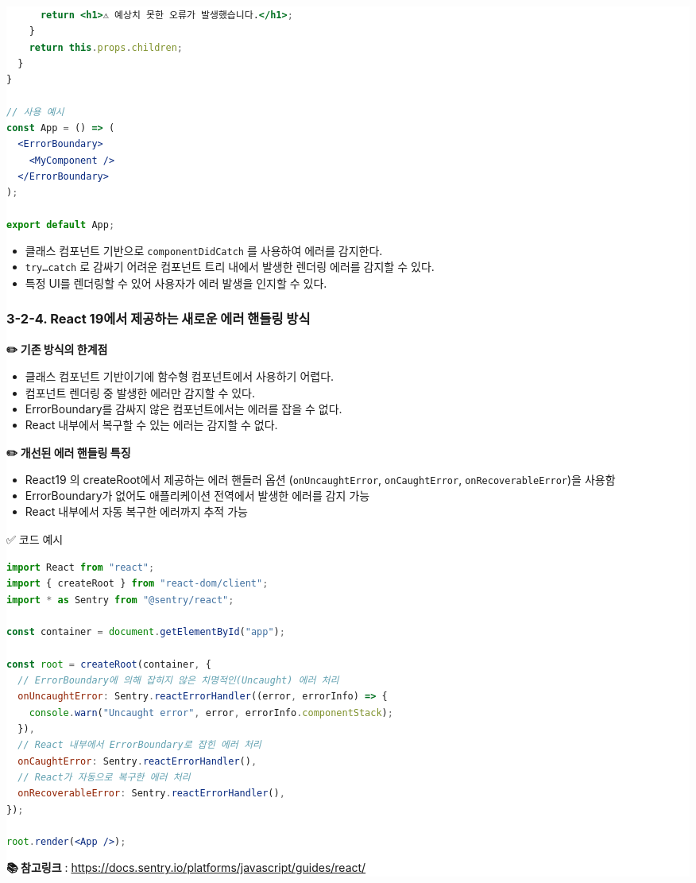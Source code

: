 ```jsx
      return <h1>⚠️ 예상치 못한 오류가 발생했습니다.</h1>;
    }
    return this.props.children;
  }
}

// 사용 예시
const App = () => (
  <ErrorBoundary>
    <MyComponent />
  </ErrorBoundary>
);

export default App;
```

- 클래스 컴포넌트 기반으로 `componentDidCatch` 를 사용하여 에러를 감지한다.
- `try…catch` 로 감싸기 어려운 컴포넌트 트리 내에서 발생한 렌더링 에러를 감지할 수 있다.
- 특정 UI를 렌더링할 수 있어 사용자가 에러 발생을 인지할 수 있다.

### 3-2-4. React 19에서 제공하는 새로운 에러 핸들링 방식

**✏️ 기존 방식의 한계점**

- 클래스 컴포넌트 기반이기에 함수형 컴포넌트에서 사용하기 어렵다.
- 컴포넌트 렌더링 중 발생한 에러만 감지할 수 있다.
- ErrorBoundary를 감싸지 않은 컴포넌트에서는 에러를 잡을 수 없다.
- React 내부에서 복구할 수 있는 에러는 감지할 수 없다.

**✏️ 개선된 에러 핸들링 특징**

- React19 의 createRoot에서 제공하는 에러 핸들러 옵션 (`onUncaughtError`, `onCaughtError`, `onRecoverableError`)을 사용함
- ErrorBoundary가 없어도 애플리케이션 전역에서 발생한 에러를 감지 가능
- React 내부에서 자동 복구한 에러까지 추적 가능

✅ 코드 예시

```jsx
import React from "react";
import { createRoot } from "react-dom/client";
import * as Sentry from "@sentry/react";

const container = document.getElementById("app");

const root = createRoot(container, {
  // ErrorBoundary에 의해 잡히지 않은 치명적인(Uncaught) 에러 처리
  onUncaughtError: Sentry.reactErrorHandler((error, errorInfo) => {
    console.warn("Uncaught error", error, errorInfo.componentStack);
  }),
  // React 내부에서 ErrorBoundary로 잡힌 에러 처리
  onCaughtError: Sentry.reactErrorHandler(),
  // React가 자동으로 복구한 에러 처리
  onRecoverableError: Sentry.reactErrorHandler(),
});

root.render(<App />);
```

**📚 참고링크** : https://docs.sentry.io/platforms/javascript/guides/react/

